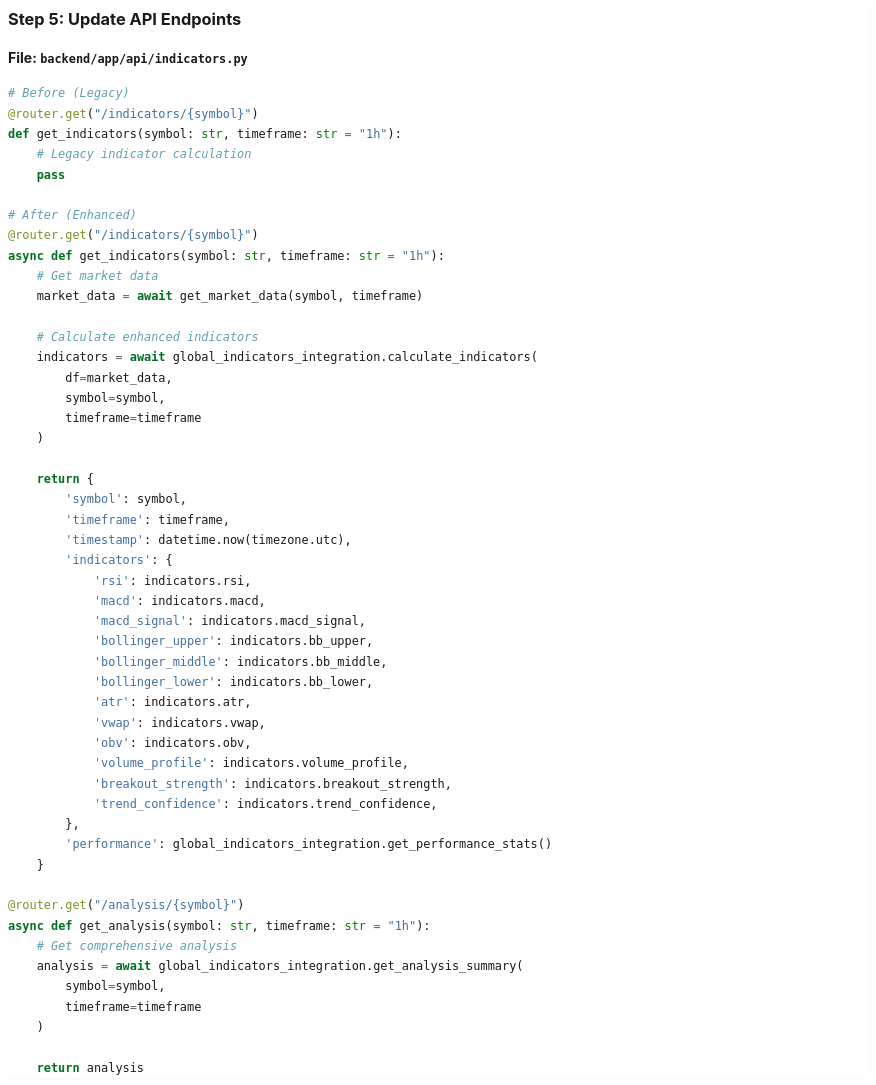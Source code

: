 ### **Step 5: Update API Endpoints**

**File: `backend/app/api/indicators.py`**

```python
# Before (Legacy)
@router.get("/indicators/{symbol}")
def get_indicators(symbol: str, timeframe: str = "1h"):
    # Legacy indicator calculation
    pass

# After (Enhanced)
@router.get("/indicators/{symbol}")
async def get_indicators(symbol: str, timeframe: str = "1h"):
    # Get market data
    market_data = await get_market_data(symbol, timeframe)
    
    # Calculate enhanced indicators
    indicators = await global_indicators_integration.calculate_indicators(
        df=market_data,
        symbol=symbol,
        timeframe=timeframe
    )
    
    return {
        'symbol': symbol,
        'timeframe': timeframe,
        'timestamp': datetime.now(timezone.utc),
        'indicators': {
            'rsi': indicators.rsi,
            'macd': indicators.macd,
            'macd_signal': indicators.macd_signal,
            'bollinger_upper': indicators.bb_upper,
            'bollinger_middle': indicators.bb_middle,
            'bollinger_lower': indicators.bb_lower,
            'atr': indicators.atr,
            'vwap': indicators.vwap,
            'obv': indicators.obv,
            'volume_profile': indicators.volume_profile,
            'breakout_strength': indicators.breakout_strength,
            'trend_confidence': indicators.trend_confidence,
        },
        'performance': global_indicators_integration.get_performance_stats()
    }

@router.get("/analysis/{symbol}")
async def get_analysis(symbol: str, timeframe: str = "1h"):
    # Get comprehensive analysis
    analysis = await global_indicators_integration.get_analysis_summary(
        symbol=symbol,
        timeframe=timeframe
    )
    
    return analysis
```
